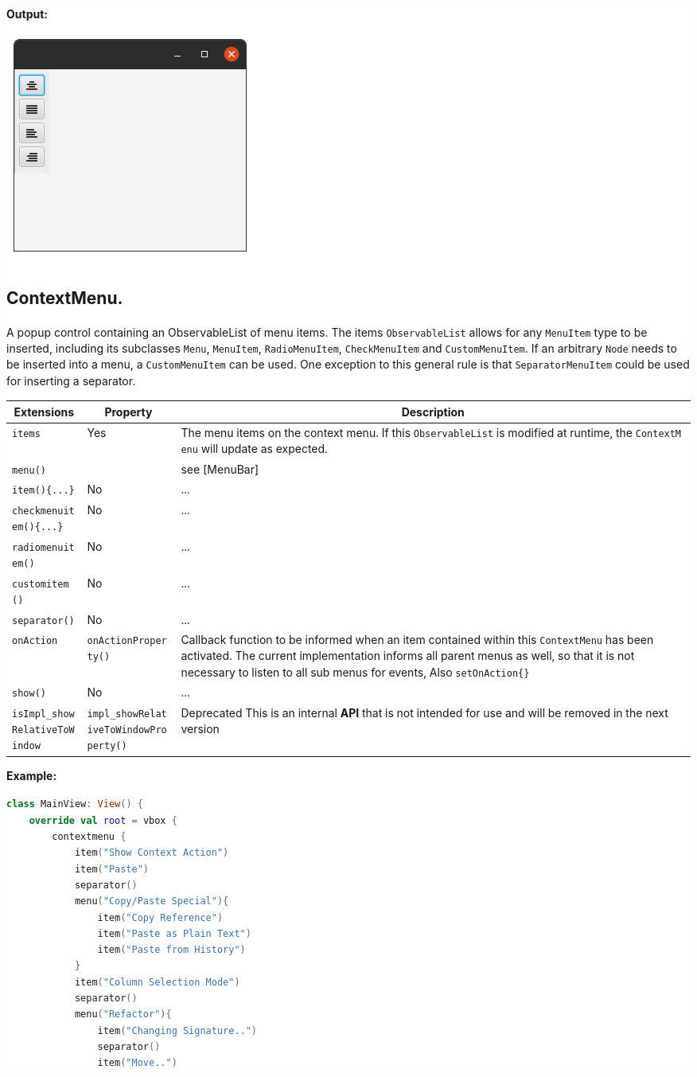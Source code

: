 **Output:**

![](Pics/toolbar.png)

ContextMenu.
----------

A popup control containing an ObservableList of menu items. 
The items `ObservableList` allows for any `MenuItem` type to be inserted, including its subclasses `Menu`, `MenuItem`, `RadioMenuItem`, `CheckMenuItem` and `CustomMenuItem`. 
If an arbitrary `Node` needs to be inserted into a menu, a `CustomMenuItem` can be used.
One exception to this general rule is that `SeparatorMenuItem` could be used for inserting a separator.

Extensions    |    Property   |  Description
-------     |    -------    |   --------
`items` | Yes | The menu items on the context menu. If this `ObservableList` is modified at runtime, the `ContextMenu` will update as expected.
`menu()` | | see [MenuBar]
`item(){...}` | No | ...
`checkmenuitem(){...}` | No | ...
`radiomenuitem()` | No | ...
`customitem()` | No | ...
`separator()` | No | ...
`onAction` | `onActionProperty()` | Callback function to be informed when an item contained within this `ContextMenu` has been activated. The current implementation informs all parent menus as well, so that it is not necessary to listen to all sub menus for events, Also `setOnAction{}`
`show()` | No | ... 
`isImpl_showRelativeToWindow` | `impl_showRelativeToWindowProperty()` | Deprecated This is an internal **API** that is not intended for use and will be removed in the next version

**Example:**

```kotlin
class MainView: View() {
    override val root = vbox {
        contextmenu {
            item("Show Context Action")
            item("Paste")
            separator()
            menu("Copy/Paste Special"){
                item("Copy Reference")
                item("Paste as Plain Text")
                item("Paste from History")
            }
            item("Column Selection Mode")
            separator()
            menu("Refactor"){
                item("Changing Signature..")
                separator()
                item("Move..")
```
